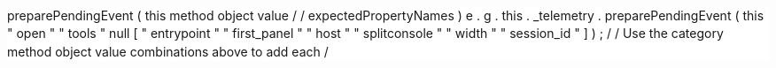 preparePendingEvent
(
this
method
object
value
/
/
expectedPropertyNames
)
e
.
g
.
this
.
_telemetry
.
preparePendingEvent
(
this
"
open
"
"
tools
"
null
[
"
entrypoint
"
"
first_panel
"
"
host
"
"
splitconsole
"
"
width
"
"
session_id
"
]
)
;
/
/
Use
the
category
method
object
value
combinations
above
to
add
each
/